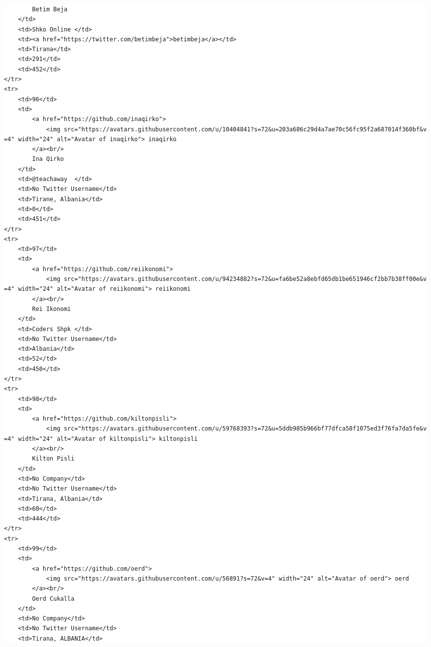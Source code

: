 			Betim Beja
		</td>
		<td>Shko Online </td>
		<td><a href="https://twitter.com/betimbeja">betimbeja</a></td>
		<td>Tirana</td>
		<td>291</td>
		<td>452</td>
	</tr>
	<tr>
		<td>96</td>
		<td>
			<a href="https://github.com/inaqirko">
				<img src="https://avatars.githubusercontent.com/u/10404841?s=72&u=203a686c29d4a7ae70c56fc95f2a687014f360bf&v=4" width="24" alt="Avatar of inaqirko"> inaqirko
			</a><br/>
			Ina Qirko
		</td>
		<td>@teachaway  </td>
		<td>No Twitter Username</td>
		<td>Tirane, Albania</td>
		<td>0</td>
		<td>451</td>
	</tr>
	<tr>
		<td>97</td>
		<td>
			<a href="https://github.com/reiikonomi">
				<img src="https://avatars.githubusercontent.com/u/94234882?s=72&u=fa6be52a8ebfd65db1be651946cf2bb7b38ff00e&v=4" width="24" alt="Avatar of reiikonomi"> reiikonomi
			</a><br/>
			Rei Ikonomi
		</td>
		<td>Coders Shpk </td>
		<td>No Twitter Username</td>
		<td>Albania</td>
		<td>52</td>
		<td>450</td>
	</tr>
	<tr>
		<td>98</td>
		<td>
			<a href="https://github.com/kiltonpisli">
				<img src="https://avatars.githubusercontent.com/u/59768393?s=72&u=5ddb985b966bf77dfca58f1075ed3f76fa7da5fe&v=4" width="24" alt="Avatar of kiltonpisli"> kiltonpisli
			</a><br/>
			Kilton Pisli
		</td>
		<td>No Company</td>
		<td>No Twitter Username</td>
		<td>Tirana, Albania</td>
		<td>60</td>
		<td>444</td>
	</tr>
	<tr>
		<td>99</td>
		<td>
			<a href="https://github.com/oerd">
				<img src="https://avatars.githubusercontent.com/u/56891?s=72&v=4" width="24" alt="Avatar of oerd"> oerd
			</a><br/>
			Oerd Cukalla
		</td>
		<td>No Company</td>
		<td>No Twitter Username</td>
		<td>Tirana, ALBANIA</td>